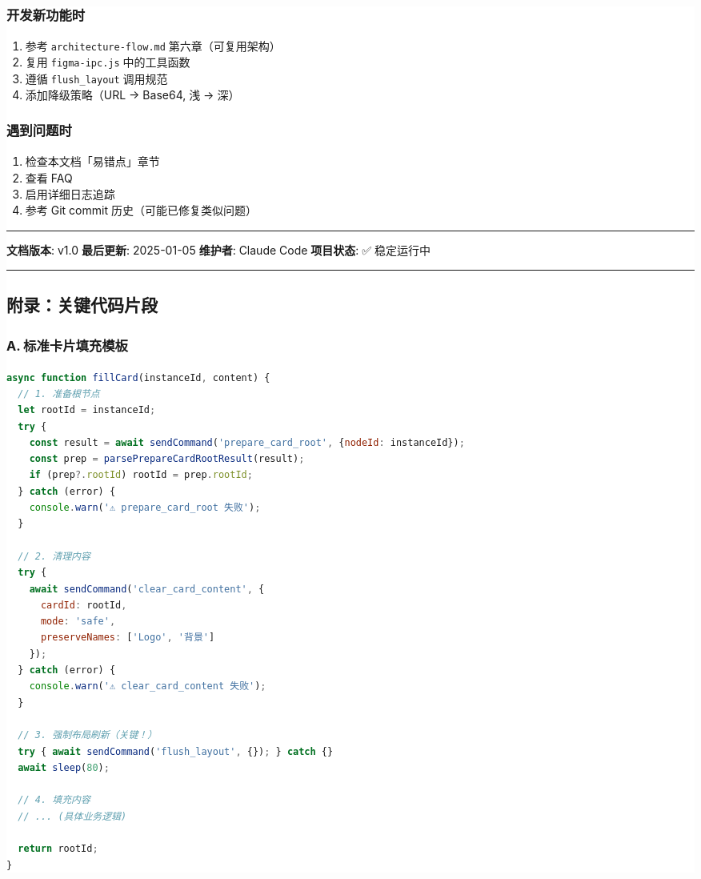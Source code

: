 ### 开发新功能时
1. 参考 `architecture-flow.md` 第六章（可复用架构）
2. 复用 `figma-ipc.js` 中的工具函数
3. 遵循 `flush_layout` 调用规范
4. 添加降级策略（URL → Base64, 浅 → 深）

### 遇到问题时
1. 检查本文档「易错点」章节
2. 查看 FAQ
3. 启用详细日志追踪
4. 参考 Git commit 历史（可能已修复类似问题）

---

**文档版本**: v1.0
**最后更新**: 2025-01-05
**维护者**: Claude Code
**项目状态**: ✅ 稳定运行中

---

## 附录：关键代码片段

### A. 标准卡片填充模板
```javascript
async function fillCard(instanceId, content) {
  // 1. 准备根节点
  let rootId = instanceId;
  try {
    const result = await sendCommand('prepare_card_root', {nodeId: instanceId});
    const prep = parsePrepareCardRootResult(result);
    if (prep?.rootId) rootId = prep.rootId;
  } catch (error) {
    console.warn('⚠️ prepare_card_root 失败');
  }

  // 2. 清理内容
  try {
    await sendCommand('clear_card_content', {
      cardId: rootId,
      mode: 'safe',
      preserveNames: ['Logo', '背景']
    });
  } catch (error) {
    console.warn('⚠️ clear_card_content 失败');
  }

  // 3. 强制布局刷新（关键！）
  try { await sendCommand('flush_layout', {}); } catch {}
  await sleep(80);

  // 4. 填充内容
  // ... (具体业务逻辑)

  return rootId;
}
```
